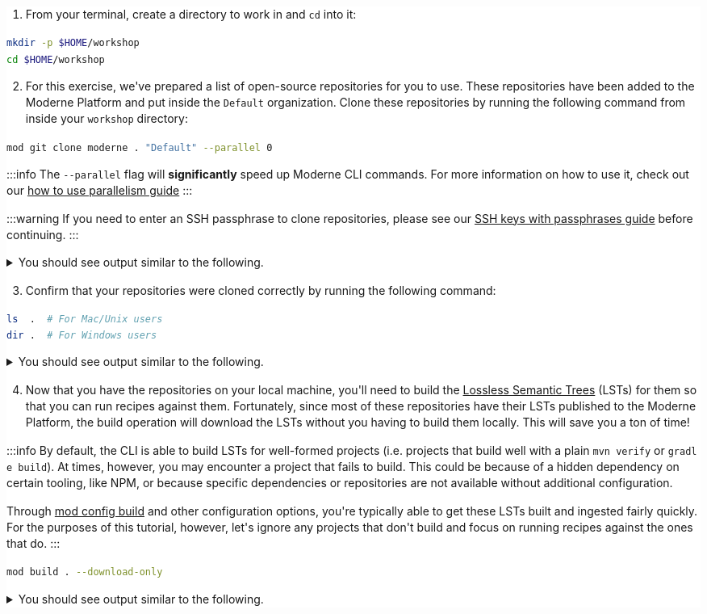 1. From your terminal, create a directory to work in and `cd` into it:

```bash
mkdir -p $HOME/workshop
cd $HOME/workshop
```

2. For this exercise, we've prepared a list of open-source repositories for you to use. These repositories have been added to the Moderne Platform and put inside the `Default` organization. Clone these repositories by running the following command from inside your `workshop` directory:

```bash
mod git clone moderne . "Default" --parallel 0
```

:::info
The `--parallel` flag will **significantly** speed up Moderne CLI commands. For more information on how to use it, check out our [how to use parallelism guide](../how-to-guides/parallelism.md)
:::

:::warning
If you need to enter an SSH passphrase to clone repositories, please see our [SSH keys with passphrases guide](../how-to-guides/ssh-key.md) before continuing.
:::

<details><summary>You should see output similar to the following.</summary></details>

3. Confirm that your repositories were cloned correctly by running the following command:

```bash
ls  .  # For Mac/Unix users
dir .  # For Windows users
```

<details><summary>You should see output similar to the following.</summary></details>

4. Now that you have the repositories on your local machine, you'll need to build the [Lossless Semantic Trees](../../../administrator-documentation/moderne-platform/references/lossless-semantic-trees.md) (LSTs) for them so that you can run recipes against them. Fortunately, since most of these repositories have their LSTs published to the Moderne Platform, the build operation will download the LSTs without you having to build them locally. This will save you a ton of time!

:::info
By default, the CLI is able to build LSTs for well-formed projects (i.e. projects that build well with a plain `mvn verify` or `gradle build`). At times, however, you may encounter a project that fails to build. This could be because of a hidden dependency on certain tooling, like NPM, or because specific dependencies or repositories are not available without additional configuration.

Through [mod config build](../cli-reference.md#mod-config-build) and other configuration options, you're typically able to get these LSTs built and ingested fairly quickly. For the purposes of this tutorial, however, let's ignore any projects that don't build and focus on running recipes against the ones that do.
:::

```bash
mod build . --download-only
```

<details><summary>You should see output similar to the following.</summary></details>
